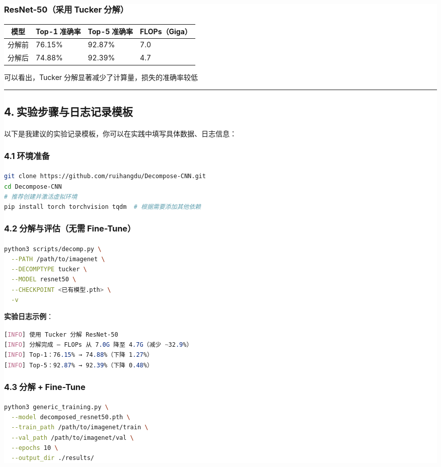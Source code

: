 ### ResNet-50（采用 Tucker 分解）

| 模型   | Top-1 准确率 | Top-5 准确率 | FLOPs（Giga） |
| ------ | ------------ | ------------ | ------------- |
| 分解前 | 76.15%       | 92.87%       | 7.0           |
| 分解后 | 74.88%       | 92.39%       | 4.7           |

可以看出，Tucker 分解显著减少了计算量，损失的准确率较低

------



## 4. 实验步骤与日志记录模板

以下是我建议的实验记录模板，你可以在实践中填写具体数据、日志信息：

### 4.1 环境准备

```bash
git clone https://github.com/ruihangdu/Decompose-CNN.git
cd Decompose-CNN
# 推荐创建并激活虚拟环境
pip install torch torchvision tqdm  # 根据需要添加其他依赖
```

### 4.2 分解与评估（无需 Fine-Tune）

```bash
python3 scripts/decomp.py \
  --PATH /path/to/imagenet \
  --DECOMPTYPE tucker \
  --MODEL resnet50 \
  --CHECKPOINT <已有模型.pth> \
  -v
```

**实验日志示例**：

```css
[INFO] 使用 Tucker 分解 ResNet-50
[INFO] 分解完成 — FLOPs 从 7.0G 降至 4.7G（减少 ~32.9%）
[INFO] Top-1：76.15% → 74.88%（下降 1.27%）
[INFO] Top-5：92.87% → 92.39%（下降 0.48%）
```

### 4.3 分解 + Fine-Tune

```bash
python3 generic_training.py \
  --model decomposed_resnet50.pth \
  --train_path /path/to/imagenet/train \
  --val_path /path/to/imagenet/val \
  --epochs 10 \
  --output_dir ./results/
```
